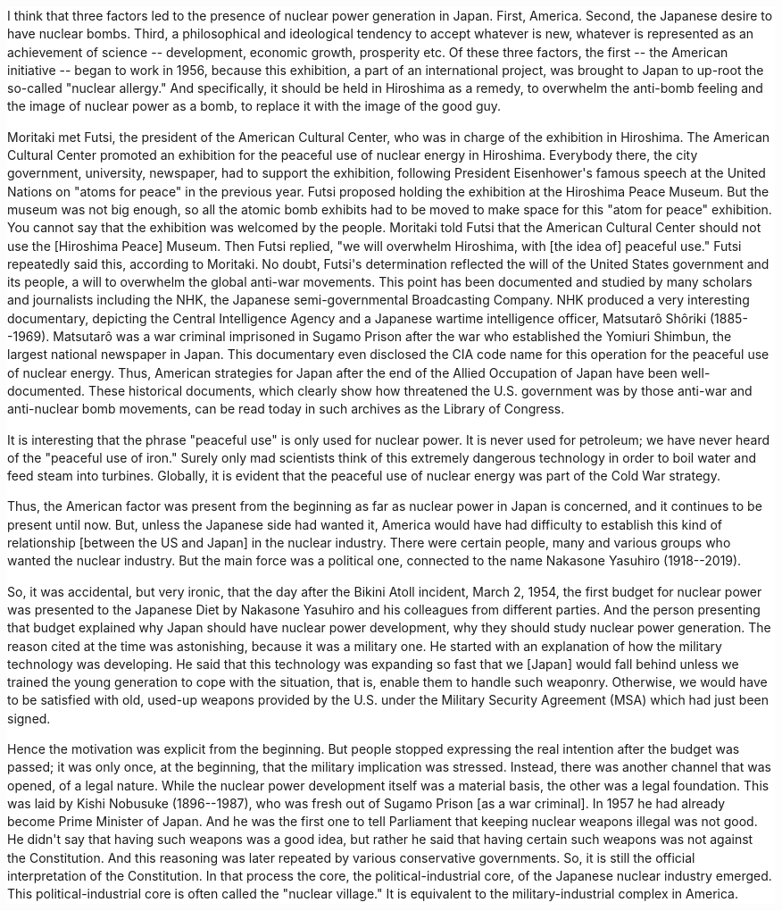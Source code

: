 I think that three factors led to the presence of nuclear power generation in Japan. First, America. Second, the Japanese desire to have nuclear bombs. Third, a philosophical and ideological tendency to accept whatever is new, whatever is represented as an achievement of science -- development, economic growth, prosperity etc. Of these three factors, the first -- the American initiative -- began to work in 1956, because this exhibition, a part of an international project, was brought to Japan to up-root the so-called "nuclear allergy." And specifically, it should be held in Hiroshima as a remedy, to overwhelm the anti-bomb feeling and the image of nuclear power as a bomb, to replace it with the image of the good guy.

Moritaki met Futsi, the president of the American Cultural Center, who was in charge of the exhibition in Hiroshima. The American Cultural Center promoted an exhibition for the peaceful use of nuclear energy in Hiroshima. Everybody there, the city government, university, newspaper, had to support the exhibition, following President Eisenhower's famous speech at the United Nations on "atoms for peace" in the previous year. Futsi proposed holding the exhibition at the Hiroshima Peace Museum. But the museum was not big enough, so all the atomic bomb exhibits had to be moved to make space for this "atom for peace" exhibition. You cannot say that the exhibition was welcomed by the people. Moritaki told Futsi that the American Cultural Center should not use the \[Hiroshima Peace\] Museum. Then Futsi replied, "we will overwhelm Hiroshima, with \[the idea of\] peaceful use." Futsi repeatedly said this, according to Moritaki. No doubt, Futsi's determination reflected the will of the United States government and its people, a will to overwhelm the global anti-war movements. This point has been documented and studied by many scholars and journalists including the NHK, the Japanese semi-governmental Broadcasting Company. NHK produced a very interesting documentary, depicting the Central Intelligence Agency and a Japanese wartime intelligence officer, Matsutarô Shôriki (1885--1969). Matsutarô was a war criminal imprisoned in Sugamo Prison after the war who established the Yomiuri Shimbun, the largest national newspaper in Japan. This documentary even disclosed the CIA code name for this operation for the peaceful use of nuclear energy. Thus, American strategies for Japan after the end of the Allied Occupation of Japan have been well-documented. These historical documents, which clearly show how threatened the U.S. government was by those anti-war and anti-nuclear bomb movements, can be read today in such archives as the Library of Congress.

It is interesting that the phrase "peaceful use" is only used for nuclear power. It is never used for petroleum; we have never heard of the "peaceful use of iron." Surely only mad scientists think of this extremely dangerous technology in order to boil water and feed steam into turbines. Globally, it is evident that the peaceful use of nuclear energy was part of the Cold War strategy.

Thus, the American factor was present from the beginning as far as nuclear power in Japan is concerned, and it continues to be present until now. But, unless the Japanese side had wanted it, America would have had difficulty to establish this kind of relationship \[between the US and Japan\] in the nuclear industry. There were certain people, many and various groups who wanted the nuclear industry. But the main force was a political one, connected to the name Nakasone Yasuhiro (1918--2019).

So, it was accidental, but very ironic, that the day after the Bikini Atoll incident, March 2, 1954, the first budget for nuclear power was presented to the Japanese Diet by Nakasone Yasuhiro and his colleagues from different parties. And the person presenting that budget explained why Japan should have nuclear power development, why they should study nuclear power generation. The reason cited at the time was astonishing, because it was a military one. He started with an explanation of how the military technology was developing. He said that this technology was expanding so fast that we \[Japan\] would fall behind unless we trained the young generation to cope with the situation, that is, enable them to handle such weaponry. Otherwise, we would have to be satisfied with old, used-up weapons provided by the U.S. under the Military Security Agreement (MSA) which had just been signed.

Hence the motivation was explicit from the beginning. But people stopped expressing the real intention after the budget was passed; it was only once, at the beginning, that the military implication was stressed. Instead, there was another channel that was opened, of a legal nature. While the nuclear power development itself was a material basis, the other was a legal foundation. This was laid by Kishi Nobusuke (1896--1987), who was fresh out of Sugamo Prison \[as a war criminal\]. In 1957 he had already become Prime Minister of Japan. And he was the first one to tell Parliament that keeping nuclear weapons illegal was not good. He didn\'t say that having such weapons was a good idea, but rather he said that having certain such weapons was not against the Constitution. And this reasoning was later repeated by various conservative governments. So, it is still the official interpretation of the Constitution. In that process the core, the political-industrial core, of the Japanese nuclear industry emerged. This political-industrial core is often called the "nuclear village." It is equivalent to the military-industrial complex in America.

